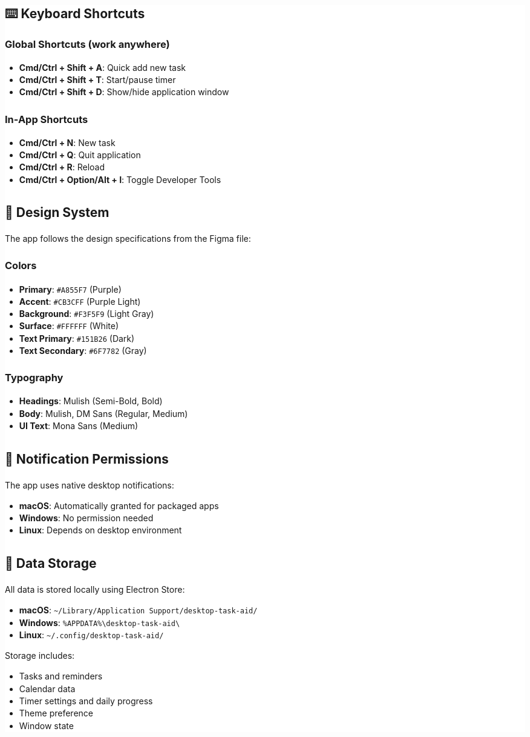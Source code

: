 ## ⌨️ Keyboard Shortcuts

### Global Shortcuts (work anywhere)
- **Cmd/Ctrl + Shift + A**: Quick add new task
- **Cmd/Ctrl + Shift + T**: Start/pause timer
- **Cmd/Ctrl + Shift + D**: Show/hide application window

### In-App Shortcuts
- **Cmd/Ctrl + N**: New task
- **Cmd/Ctrl + Q**: Quit application
- **Cmd/Ctrl + R**: Reload
- **Cmd/Ctrl + Option/Alt + I**: Toggle Developer Tools

## 🎨 Design System

The app follows the design specifications from the Figma file:

### Colors
- **Primary**: `#A855F7` (Purple)
- **Accent**: `#CB3CFF` (Purple Light)
- **Background**: `#F3F5F9` (Light Gray)
- **Surface**: `#FFFFFF` (White)
- **Text Primary**: `#151B26` (Dark)
- **Text Secondary**: `#6F7782` (Gray)

### Typography
- **Headings**: Mulish (Semi-Bold, Bold)
- **Body**: Mulish, DM Sans (Regular, Medium)
- **UI Text**: Mona Sans (Medium)

## 🔔 Notification Permissions

The app uses native desktop notifications:
- **macOS**: Automatically granted for packaged apps
- **Windows**: No permission needed
- **Linux**: Depends on desktop environment

## 💾 Data Storage

All data is stored locally using Electron Store:
- **macOS**: `~/Library/Application Support/desktop-task-aid/`
- **Windows**: `%APPDATA%\desktop-task-aid\`
- **Linux**: `~/.config/desktop-task-aid/`

Storage includes:
- Tasks and reminders
- Calendar data
- Timer settings and daily progress
- Theme preference
- Window state
